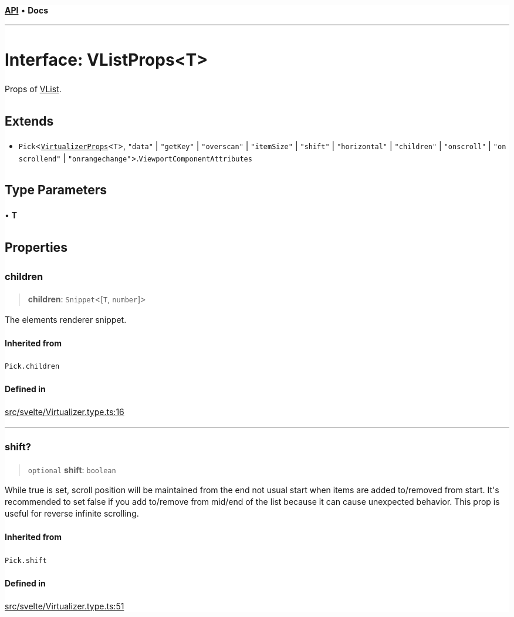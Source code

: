 [**API**](../../API.md) • **Docs**

***

# Interface: VListProps\<T\>

Props of [VList](../type-aliases/VList.md).

## Extends

- `Pick`\<[`VirtualizerProps`](VirtualizerProps.md)\<`T`\>, `"data"` \| `"getKey"` \| `"overscan"` \| `"itemSize"` \| `"shift"` \| `"horizontal"` \| `"children"` \| `"onscroll"` \| `"onscrollend"` \| `"onrangechange"`\>.`ViewportComponentAttributes`

## Type Parameters

• **T**

## Properties

### children

> **children**: `Snippet`\<[`T`, `number`]\>

The elements renderer snippet.

#### Inherited from

`Pick.children`

#### Defined in

[src/svelte/Virtualizer.type.ts:16](https://github.com/inokawa/virtua/blob/14b234e8961e7ac5ef0ab5b2e4930d837883b8d5/src/svelte/Virtualizer.type.ts#L16)

***

### shift?

> `optional` **shift**: `boolean`

While true is set, scroll position will be maintained from the end not usual start when items are added to/removed from start. It's recommended to set false if you add to/remove from mid/end of the list because it can cause unexpected behavior. This prop is useful for reverse infinite scrolling.

#### Inherited from

`Pick.shift`

#### Defined in

[src/svelte/Virtualizer.type.ts:51](https://github.com/inokawa/virtua/blob/14b234e8961e7ac5ef0ab5b2e4930d837883b8d5/src/svelte/Virtualizer.type.ts#L51)
